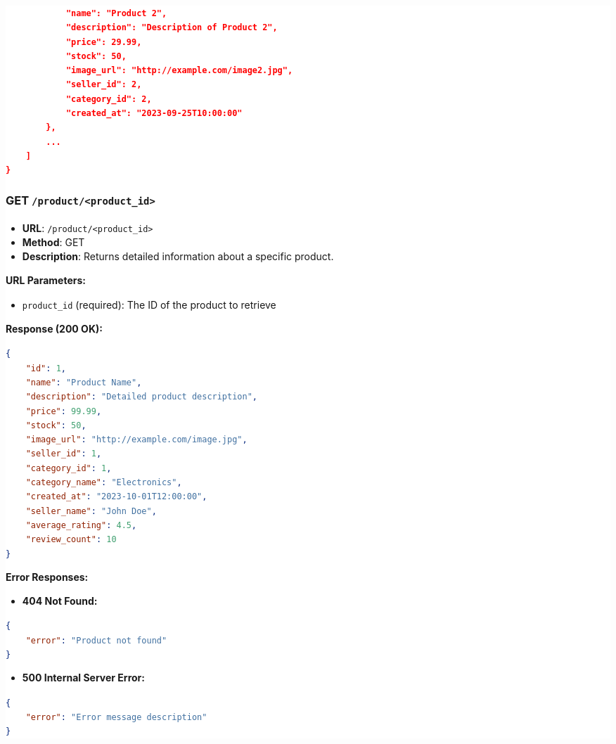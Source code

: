 ```json
            "name": "Product 2",
            "description": "Description of Product 2",
            "price": 29.99,
            "stock": 50,
            "image_url": "http://example.com/image2.jpg",
            "seller_id": 2,
            "category_id": 2,
            "created_at": "2023-09-25T10:00:00"
        },
        ...
    ]
}
```

### GET `/product/<product_id>`
- **URL**: `/product/<product_id>`
- **Method**: GET
- **Description**: Returns detailed information about a specific product.

**URL Parameters:**
- `product_id` (required): The ID of the product to retrieve

**Response (200 OK):**
```json
{
    "id": 1,
    "name": "Product Name",
    "description": "Detailed product description",
    "price": 99.99,
    "stock": 50,
    "image_url": "http://example.com/image.jpg",
    "seller_id": 1,
    "category_id": 1,
    "category_name": "Electronics",
    "created_at": "2023-10-01T12:00:00",
    "seller_name": "John Doe",
    "average_rating": 4.5,
    "review_count": 10
}
```

**Error Responses:**
- **404 Not Found:**
```json
{
    "error": "Product not found"
}
```
- **500 Internal Server Error:**
```json
{
    "error": "Error message description"
}
```
